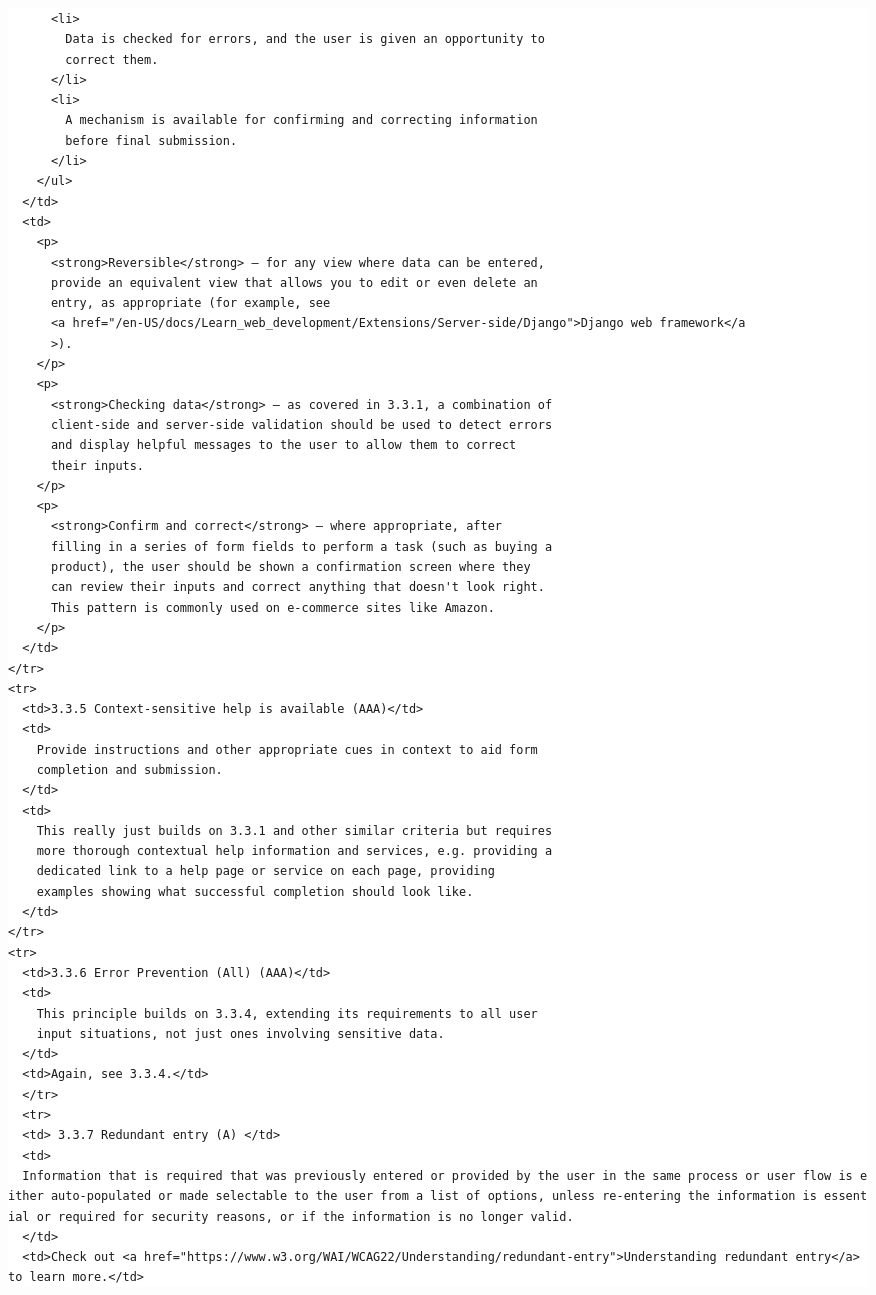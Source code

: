           <li>
            Data is checked for errors, and the user is given an opportunity to
            correct them.
          </li>
          <li>
            A mechanism is available for confirming and correcting information
            before final submission.
          </li>
        </ul>
      </td>
      <td>
        <p>
          <strong>Reversible</strong> — for any view where data can be entered,
          provide an equivalent view that allows you to edit or even delete an
          entry, as appropriate (for example, see
          <a href="/en-US/docs/Learn_web_development/Extensions/Server-side/Django">Django web framework</a
          >).
        </p>
        <p>
          <strong>Checking data</strong> — as covered in 3.3.1, a combination of
          client-side and server-side validation should be used to detect errors
          and display helpful messages to the user to allow them to correct
          their inputs.
        </p>
        <p>
          <strong>Confirm and correct</strong> — where appropriate, after
          filling in a series of form fields to perform a task (such as buying a
          product), the user should be shown a confirmation screen where they
          can review their inputs and correct anything that doesn't look right.
          This pattern is commonly used on e-commerce sites like Amazon.
        </p>
      </td>
    </tr>
    <tr>
      <td>3.3.5 Context-sensitive help is available (AAA)</td>
      <td>
        Provide instructions and other appropriate cues in context to aid form
        completion and submission.
      </td>
      <td>
        This really just builds on 3.3.1 and other similar criteria but requires
        more thorough contextual help information and services, e.g. providing a
        dedicated link to a help page or service on each page, providing
        examples showing what successful completion should look like.
      </td>
    </tr>
    <tr>
      <td>3.3.6 Error Prevention (All) (AAA)</td>
      <td>
        This principle builds on 3.3.4, extending its requirements to all user
        input situations, not just ones involving sensitive data.
      </td>
      <td>Again, see 3.3.4.</td>
      </tr>
      <tr>
      <td> 3.3.7 Redundant entry (A) </td>
      <td>
      Information that is required that was previously entered or provided by the user in the same process or user flow is either auto-populated or made selectable to the user from a list of options, unless re-entering the information is essential or required for security reasons, or if the information is no longer valid.
      </td>
      <td>Check out <a href="https://www.w3.org/WAI/WCAG22/Understanding/redundant-entry">Understanding redundant entry</a> to learn more.</td>
